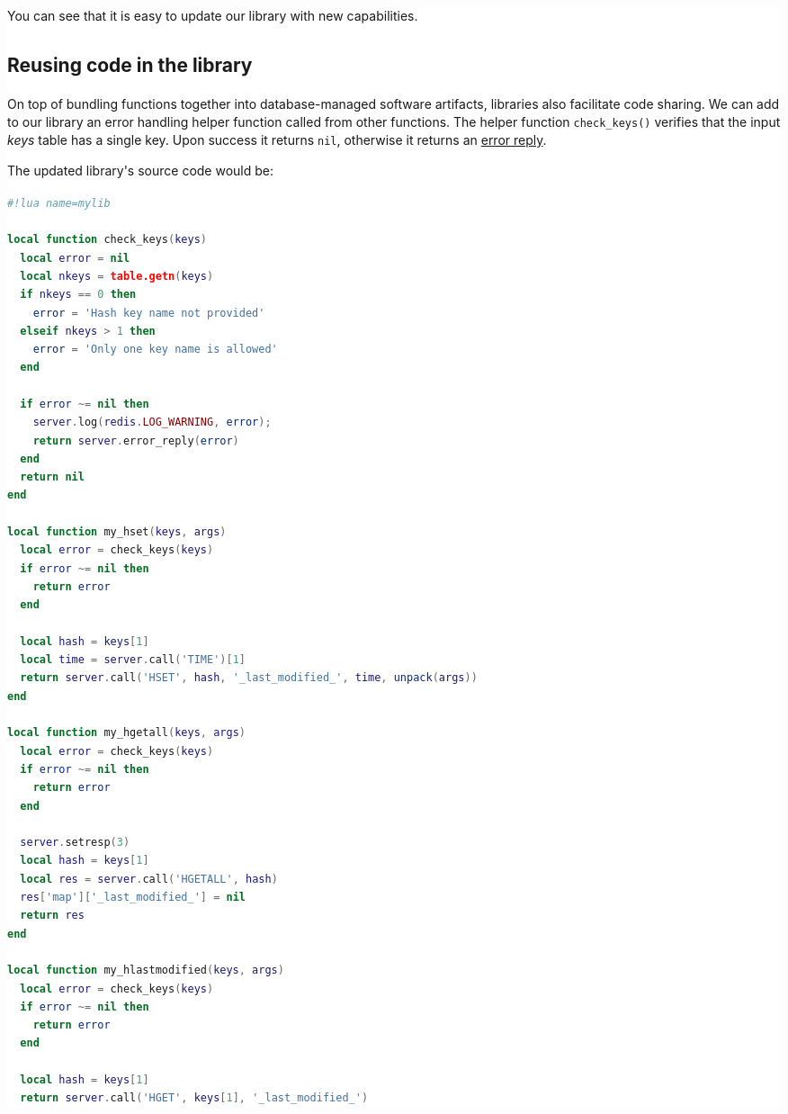 You can see that it is easy to update our library with new capabilities.

## Reusing code in the library

On top of bundling functions together into database-managed software artifacts, libraries also facilitate code sharing.
We can add to our library an error handling helper function called from other functions.
The helper function `check_keys()` verifies that the input _keys_ table has a single key.
Upon success it returns `nil`, otherwise it returns an [error reply](lua-api.md#server.error_reply).

The updated library's source code would be:

```lua
#!lua name=mylib

local function check_keys(keys)
  local error = nil
  local nkeys = table.getn(keys)
  if nkeys == 0 then
    error = 'Hash key name not provided'
  elseif nkeys > 1 then
    error = 'Only one key name is allowed'
  end

  if error ~= nil then
    server.log(redis.LOG_WARNING, error);
    return server.error_reply(error)
  end
  return nil
end

local function my_hset(keys, args)
  local error = check_keys(keys)
  if error ~= nil then
    return error
  end

  local hash = keys[1]
  local time = server.call('TIME')[1]
  return server.call('HSET', hash, '_last_modified_', time, unpack(args))
end

local function my_hgetall(keys, args)
  local error = check_keys(keys)
  if error ~= nil then
    return error
  end

  server.setresp(3)
  local hash = keys[1]
  local res = server.call('HGETALL', hash)
  res['map']['_last_modified_'] = nil
  return res
end

local function my_hlastmodified(keys, args)
  local error = check_keys(keys)
  if error ~= nil then
    return error
  end

  local hash = keys[1]
  return server.call('HGET', keys[1], '_last_modified_')
```